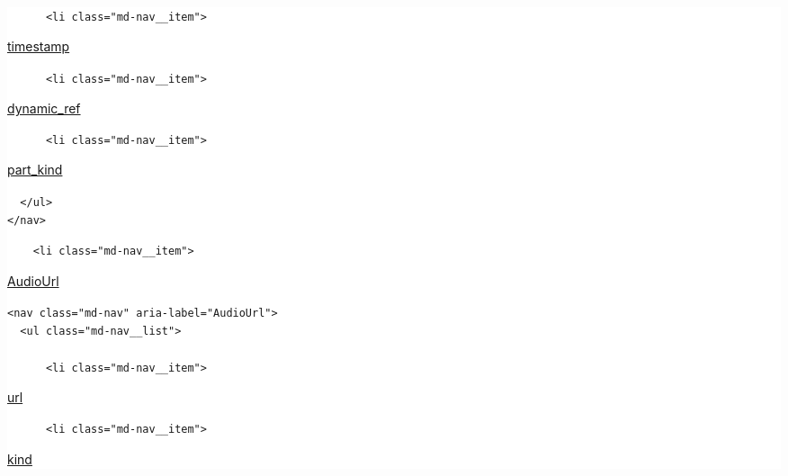 </li>
        
          <li class="md-nav__item">
  <a href="#pydantic_ai.messages.SystemPromptPart.timestamp" class="md-nav__link">
    <span class="md-ellipsis">
      timestamp
    </span>
  </a>
  
</li>
        
          <li class="md-nav__item">
  <a href="#pydantic_ai.messages.SystemPromptPart.dynamic_ref" class="md-nav__link">
    <span class="md-ellipsis">
      dynamic_ref
    </span>
  </a>
  
</li>
        
          <li class="md-nav__item">
  <a href="#pydantic_ai.messages.SystemPromptPart.part_kind" class="md-nav__link">
    <span class="md-ellipsis">
      part_kind
    </span>
  </a>
  
</li>
        
      </ul>
    </nav>
  
</li>
      
        <li class="md-nav__item">
  <a href="#pydantic_ai.messages.AudioUrl" class="md-nav__link">
    <span class="md-ellipsis">
      AudioUrl
    </span>
  </a>
  
    <nav class="md-nav" aria-label="AudioUrl">
      <ul class="md-nav__list">
        
          <li class="md-nav__item">
  <a href="#pydantic_ai.messages.AudioUrl.url" class="md-nav__link">
    <span class="md-ellipsis">
      url
    </span>
  </a>
  
</li>
        
          <li class="md-nav__item">
  <a href="#pydantic_ai.messages.AudioUrl.kind" class="md-nav__link">
    <span class="md-ellipsis">
      kind
    </span>
  </a>
  